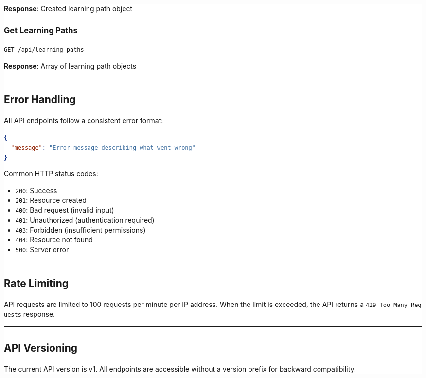 **Response**: Created learning path object

### Get Learning Paths

```
GET /api/learning-paths
```

**Response**: Array of learning path objects

---

## Error Handling

All API endpoints follow a consistent error format:

```json
{
  "message": "Error message describing what went wrong"
}
```

Common HTTP status codes:
- `200`: Success
- `201`: Resource created
- `400`: Bad request (invalid input)
- `401`: Unauthorized (authentication required)
- `403`: Forbidden (insufficient permissions)
- `404`: Resource not found
- `500`: Server error

---

## Rate Limiting

API requests are limited to 100 requests per minute per IP address. When the limit is exceeded, the API returns a `429 Too Many Requests` response.

---

## API Versioning

The current API version is v1. All endpoints are accessible without a version prefix for backward compatibility.